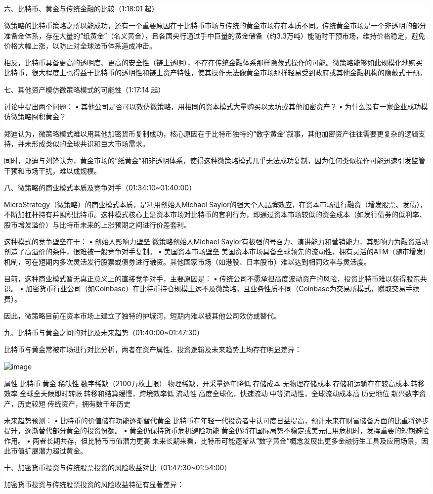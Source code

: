 六、比特币、黄金与传统金融的比较（1:18:01 起）

微策略的比特币策略之所以能成功，还有一个重要原因在于比特币市场与传统的黄金市场存在本质不同。传统黄金市场是一个非透明的部分准备金体系，存在大量的“纸黄金”（名义黄金），且各国央行通过手中巨量的黄金储备（约3.3万吨）能随时干预市场，维持价格稳定，避免价格大幅上涨，以防止对全球法币体系造成冲击。

相反，比特币具备更高的透明度、更高的安全性（链上透明），不存在传统金融体系那样隐藏式操作的可能。微策略能够如此规模化地购买比特币，很大程度上也得益于比特币的透明性和链上资产特性，使其操作无法像黄金市场那样轻易受到政府或其他金融机构的隐蔽式干预。

七、其他资产模仿微策略模式的可能性（1:17:14 起）

讨论中提出两个问题：
	•	其他公司是否可以效仿微策略，用相同的资本模式大量购买以太坊或其他加密资产？
	•	为什么没有一家企业成功模仿微策略囤积黄金？

郑迪认为，微策略模式难以用其他加密货币复制成功，核心原因在于比特币独特的“数字黄金”叙事，其他加密资产往往需要更复杂的逻辑支持，并未形成类似的全球共识和巨大市场需求。

同时，郑迪与刘锋认为，黄金市场的“纸黄金”和非透明体系，使得这种微策略模式几乎无法成功复制，因为任何类似操作可能迅速引发监管干预和市场干扰，难以成规模。

八、微策略的商业模式本质及竞争对手（01:34:10~01:40:00）

MicroStrategy（微策略）的商业模式本质，是利用创始人Michael Saylor的强大个人品牌效应，在资本市场进行融资（增发股票、发债），不断加杠杆持有并囤积比特币。这种模式核心上是资本市场对比特币的套利行为，即通过资本市场较低的资金成本（如发行债券的低利率、股市增发溢价）与比特币未来的上涨预期之间进行价差套利。

这种模式的竞争壁垒在于：
	•	创始人影响力壁垒
微策略创始人Michael Saylor有极强的号召力、演讲能力和营销能力，其影响力为融资活动创造了高溢价的条件，很难被一般竞争对手复制。
	•	美国资本市场壁垒
美国资本市场具备全球领先的流动性，拥有灵活的ATM（随市增发）机制，可在短期内多次灵活发行股票或债券进行融资。其他国家市场（如港股、日本股市）难以达到相同效率与灵活度。

目前，这种商业模式暂无真正意义上的直接竞争对手，主要原因是：
	•	传统公司不愿承担高度波动资产的风险，投资比特币难以获得股东共识。
	•	加密货币行业公司（如Coinbase）在比特币持仓规模上远不及微策略，且业务性质不同（Coinbase为交易所模式，赚取交易手续费）。

因此，微策略目前在资本市场上建立了独特的护城河，短期内难以被其他公司效仿或替代。

九、比特币与黄金之间的对比及未来趋势（01:40:00~01:47:30）

比特币与黄金常被市场进行对比分析，两者在资产属性、投资逻辑及未来趋势上均存在明显差异：

<img width="614" alt="image" src="https://github.com/user-attachments/assets/fff1dfc4-8f61-424c-8011-4ca19b5bfa32" />

属性  比特币  黄金
稀缺性  数字稀缺（2100万枚上限）	物理稀缺，开采量逐年降低
存储成本	无物理存储成本	存储和运输存在较高成本
转移效率	全球全天候即时转账	转移和结算缓慢，跨境效率低
流动性	高度全球化，快速流动	中等流动性，全球流动成本高
历史地位	新兴数字资产，历史较短	传统资产，拥有数千年历史

未来趋势预测：
	•	比特币的价值储存功能逐渐替代黄金
比特币在年轻一代投资者中认可度日益提高，预计未来在财富储备方面的比重将逐步提升，逐渐替代部分黄金的投资份额。
	•	黄金仍保持货币危机避险功能
黄金仍将在国际局势不稳定或美元信用危机时，发挥重要的短期避险作用。
	•	两者长期共存，但比特币市值潜力更高
未来长期来看，比特币可能逐渐从“数字黄金”概念发展出更多金融衍生工具及应用场景，因此市值扩展潜力超过黄金。

十、加密货币投资与传统股票投资的风险收益对比（01:47:30~01:54:00）

加密货币投资与传统股票投资的风险收益特征有显著差异：
